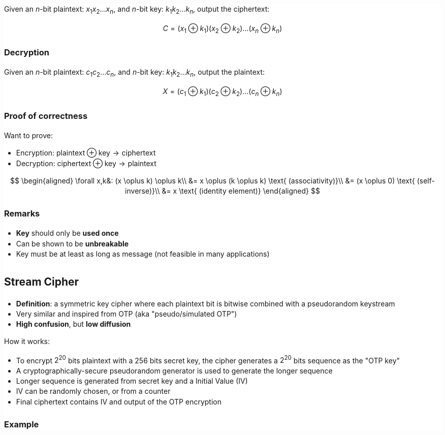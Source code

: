 Given an $n$-bit plaintext: $x_1x_2\dots x_n$, and $n$-bit key: $k_1k_2\dots k_n$, output the ciphertext:

$$
C = (x_1 \oplus k_1)(x_2 \oplus k_2)\dots(x_n \oplus k_n)
$$

### Decryption

Given an $n$-bit plaintext: $c_1c_2\dots c_n$, and $n$-bit key: $k_1k_2\dots k_n$, output the plaintext:

$$
X = (c_1 \oplus k_1)(c_2 \oplus k_2)\dots(c_n \oplus k_n)
$$

### Proof of correctness

Want to prove:

- Encryption: $\text{plaintext} \oplus \text{key} \rightarrow \text{ciphertext}$
- Decryption: $\text{ciphertext} \oplus \text{key} \rightarrow \text{plaintext}$

$$
\begin{aligned}
\forall x,k&: (x \oplus k) \oplus k\\
  &= x \oplus (k \oplus k) \text{ (associativity)}\\
  &= (x \oplus 0) \text{ (self-inverse)}\\
  &= x \text{ (identity element)}
\end{aligned}
$$

### Remarks

- **Key** should only be **used once**
- Can be shown to be **unbreakable**
- Key must be at least as long as message (not feasible in many applications)

## Stream Cipher

- **Definition**: a symmetric key cipher where each plaintext bit is bitwise combined with a pseudorandom keystream
- Very similar and inspired from OTP (aka "pseudo/simulated OTP")
- **High confusion**, but **low diffusion**

How it works:

- To encrypt $2^{20}$ bits plaintext with a $256$ bits secret key, the cipher generates a $2^{20}$ bits sequence as the "OTP key"
- A cryptographically-secure pseudorandom generator is used to generate the longer sequence
- Longer sequence is generated from secret key and a Initial Value (IV)
- IV can be randomly chosen, or from a counter
- Final ciphertext contains IV and output of the OTP encryption

### Example

